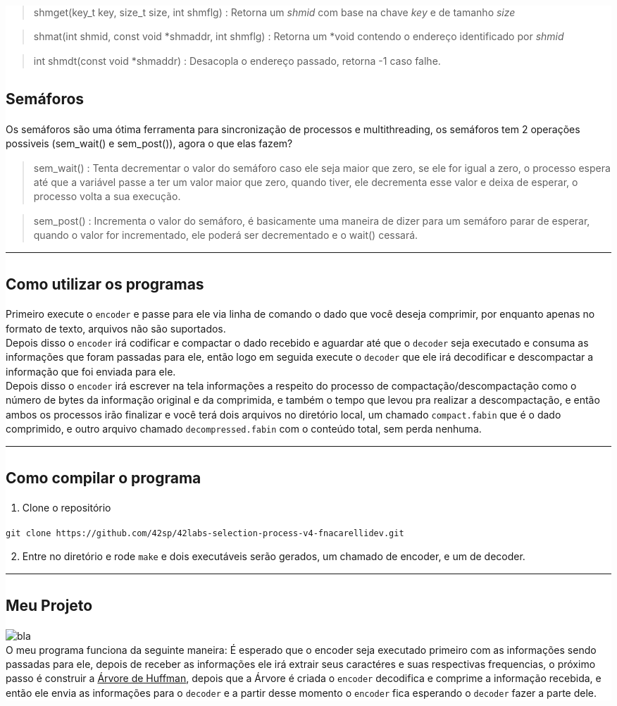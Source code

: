 >shmget(key_t key, size_t size, int shmflg) : Retorna um *shmid* com base na chave *key* e de tamanho *size*<br />

>shmat(int shmid, const void *shmaddr, int shmflg) : Retorna um *void contendo o endereço identificado por *shmid*<br />

>int shmdt(const void *shmaddr) : Desacopla o endereço passado, retorna -1 caso falhe.<br />

## Semáforos
Os semáforos são uma ótima ferramenta para sincronização de processos e multithreading, os semáforos tem 2 operações possiveis (sem_wait() e sem_post()), agora o que elas fazem?

>sem_wait() : Tenta decrementar o valor do semáforo caso ele seja maior que zero, se ele for igual a zero, o processo espera até que a variável passe a ter um valor maior que zero, quando tiver, ele decrementa esse valor e deixa de esperar, o processo volta a sua execução.

>sem_post() : Incrementa o valor do semáforo, é basicamente uma maneira de dizer para um semáforo parar de esperar, quando o valor for incrementado, ele poderá ser decrementado e o wait() cessará.

---

## Como utilizar os programas
Primeiro execute o ```encoder``` e passe para ele via linha de comando o dado que você deseja comprimir, por enquanto apenas no formato de texto, arquivos não são suportados.<br />
Depois disso o ```encoder``` irá codificar e compactar o dado recebido e aguardar até que o ```decoder``` seja executado e consuma as informações que foram passadas para ele, então logo em seguida execute o ```decoder``` que ele irá decodificar e descompactar a informação que foi enviada para ele.<br />
Depois disso o ```encoder``` irá escrever na tela informações a respeito do processo de compactação/descompactação como o número de bytes da informação original e da comprimida, e também o tempo que levou pra realizar a descompactação, e então ambos os processos irão finalizar e você terá dois arquivos no diretório local, um chamado ```compact.fabin``` que é o dado comprimido, e outro arquivo chamado ```decompressed.fabin``` com o conteúdo total, sem perda nenhuma.

---
## Como compilar o programa
1. Clone o repositório
```shell
git clone https://github.com/42sp/42labs-selection-process-v4-fnacarellidev.git
```
2. Entre no diretório e rode ```make``` e dois executáveis serão gerados, um chamado de encoder, e um de decoder.

---
## Meu Projeto
![bla](https://github.com/42sp/42labs-selection-process-v4-fnacarellidev/blob/master/info/img01.jpeg)
<br />
O meu programa funciona da seguinte maneira: É esperado que o encoder seja executado primeiro com as informações sendo passadas para ele, depois de receber as informações ele irá extrair seus caractéres e suas respectivas frequencias, o próximo passo é construir a [Árvore de Huffman](https://pt.wikipedia.org/wiki/Codifica%C3%A7%C3%A3o_de_Huffman), depois que a Árvore é criada o ```encoder``` decodifica e comprime a informação recebida, e então ele envia as informações para o ```decoder``` e a partir desse momento o ```encoder``` fica esperando o ```decoder``` fazer a parte dele.
